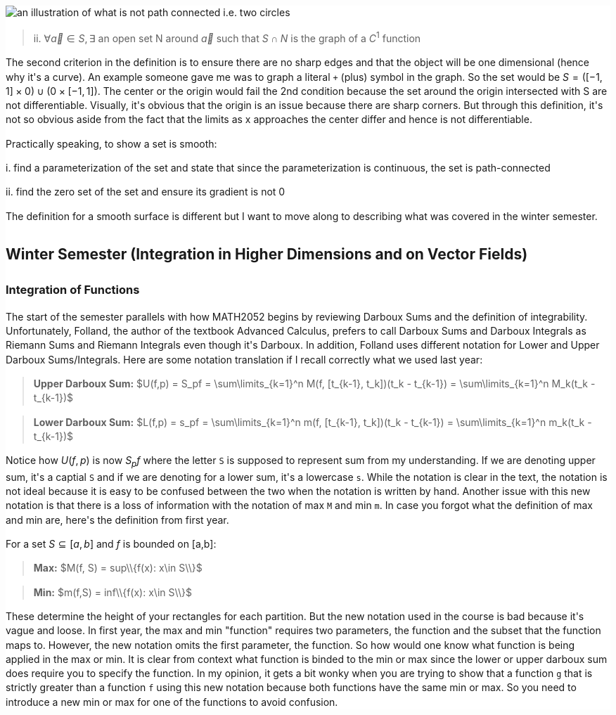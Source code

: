 ![an illustration of what is not path connected i.e. two circles](../assets/math-physics/handrawn-diagrams/math2000/smooth-cond-1.jpg)

> ii. $\forall \vec{a} \in S, \exists$ an open set N around $\vec{a}$ such that $S \cap N$ is the graph of a $C^1$ function

The second criterion in the definition is to ensure there are no sharp edges and that the object will be one dimensional (hence why it's a curve). An example someone gave me was to graph a literal `+` (plus) symbol in the graph. So the set would be $S=([-1,1]\times{0})\cup({0}\times [-1,1])$. The center or the origin would fail the 2nd condition because the set around the origin intersected with S are not differentiable. Visually, it's obvious that the origin is an issue because there are sharp corners. But through this definition, it's not so obvious aside from the fact that the limits as x approaches the center differ and hence is not differentiable.

Practically speaking, to show a set is smooth:

i. find a parameterization of the set and state that since the parameterization is continuous, the set is path-connected

ii. find the zero set of the set and ensure its gradient is not 0

The definition for a smooth surface is different but I want to move along to describing what was covered in the winter semester.

<a name = "ldesc-winter"/>

## Winter Semester (Integration in Higher Dimensions and on Vector Fields)

### Integration of Functions

The start of the semester parallels with how MATH2052 begins by reviewing Darboux Sums and the definition of integrability. Unfortunately, Folland, the author of the textbook  Advanced Calculus, prefers to call Darboux Sums and Darboux Integrals as Riemann Sums and Riemann Integrals even though it's Darboux. In addition, Folland uses different notation for Lower and Upper Darboux Sums/Integrals. Here are some notation translation if I recall correctly what we used last year:

> **Upper Darboux Sum:** $U(f,p) = S_pf = \sum\limits_{k=1}^n M(f, [t_{k-1}, t_k])(t_k - t_{k-1}) = \sum\limits_{k=1}^n M_k(t_k - t_{k-1})$

> **Lower Darboux Sum:** $L(f,p) = s_pf = \sum\limits_{k=1}^n m(f, [t_{k-1}, t_k])(t_k - t_{k-1}) = \sum\limits_{k=1}^n m_k(t_k - t_{k-1})$

Notice how $U(f,p)$ is now $S_pf$ where the letter `S` is supposed to represent sum from my understanding. If we are denoting upper sum, it's a captial `S` and if we are denoting for a lower sum, it's a lowercase `s`. While the notation is clear in the text, the notation is not ideal because it is easy to be confused between the two when the notation is written by hand. Another issue with this new notation is that there is a loss of information with the notation of max `M` and min `m`. In case you forgot what the definition of max and min are, here's the definition from first year.

For a set $S \subseteq [a,b]$ and $f$ is bounded on [a,b]:

> **Max:**  $M(f, S) = sup\\{f(x): x\in S\\}$

> **Min:** $m(f,S) = inf\\{f(x): x\in S\\}$ 

These determine the height of your rectangles for each partition. But the new notation used in the course is bad because it's vague and loose. In first year, the max and min "function" requires two parameters, the function and the subset that the function maps to. However, the new notation omits the first parameter, the function. So how would one know 
what function is being applied in the max or min. It is clear from context what function is binded to the min or max since the lower or upper darboux sum does require you to specify the function. In my opinion, it gets a bit wonky when you are trying to show that a function `g` that is strictly greater than a function `f` using this new notation because both functions have the same min or max. So you need to introduce a new min or max for one of the functions to avoid confusion.
